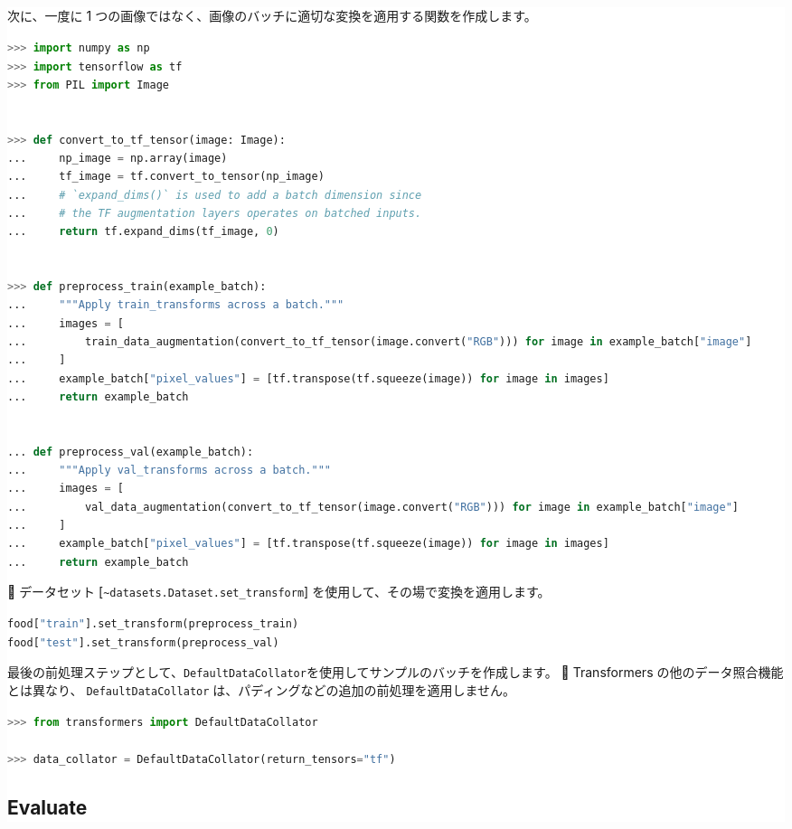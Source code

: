 次に、一度に 1 つの画像ではなく、画像のバッチに適切な変換を適用する関数を作成します。

```py
>>> import numpy as np
>>> import tensorflow as tf
>>> from PIL import Image


>>> def convert_to_tf_tensor(image: Image):
...     np_image = np.array(image)
...     tf_image = tf.convert_to_tensor(np_image)
...     # `expand_dims()` is used to add a batch dimension since
...     # the TF augmentation layers operates on batched inputs.
...     return tf.expand_dims(tf_image, 0)


>>> def preprocess_train(example_batch):
...     """Apply train_transforms across a batch."""
...     images = [
...         train_data_augmentation(convert_to_tf_tensor(image.convert("RGB"))) for image in example_batch["image"]
...     ]
...     example_batch["pixel_values"] = [tf.transpose(tf.squeeze(image)) for image in images]
...     return example_batch


... def preprocess_val(example_batch):
...     """Apply val_transforms across a batch."""
...     images = [
...         val_data_augmentation(convert_to_tf_tensor(image.convert("RGB"))) for image in example_batch["image"]
...     ]
...     example_batch["pixel_values"] = [tf.transpose(tf.squeeze(image)) for image in images]
...     return example_batch
```

🤗 データセット [`~datasets.Dataset.set_transform`] を使用して、その場で変換を適用します。

```py
food["train"].set_transform(preprocess_train)
food["test"].set_transform(preprocess_val)
```

最後の前処理ステップとして、`DefaultDataCollat​​or`を使用してサンプルのバッチを作成します。 🤗 Transformers の他のデータ照合機能とは異なり、
`DefaultDataCollat​​or` は、パディングなどの追加の前処理を適用しません。

```py
>>> from transformers import DefaultDataCollator

>>> data_collator = DefaultDataCollator(return_tensors="tf")
```
</tf>
</frameworkcontent>

## Evaluate
